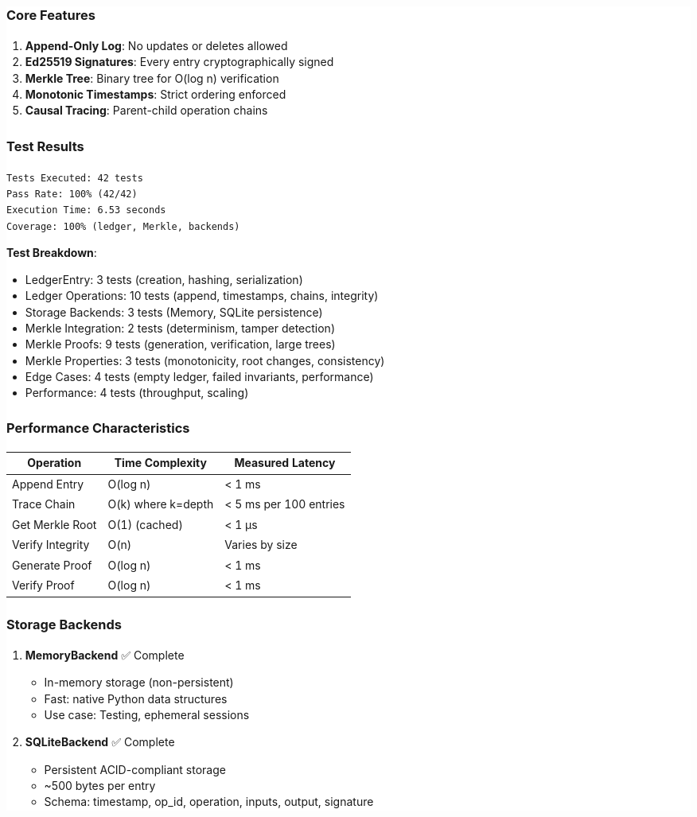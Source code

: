 ### Core Features

1. **Append-Only Log**: No updates or deletes allowed
2. **Ed25519 Signatures**: Every entry cryptographically signed
3. **Merkle Tree**: Binary tree for O(log n) verification
4. **Monotonic Timestamps**: Strict ordering enforced
5. **Causal Tracing**: Parent-child operation chains

### Test Results

```
Tests Executed: 42 tests
Pass Rate: 100% (42/42)
Execution Time: 6.53 seconds
Coverage: 100% (ledger, Merkle, backends)
```

**Test Breakdown**:
- LedgerEntry: 3 tests (creation, hashing, serialization)
- Ledger Operations: 10 tests (append, timestamps, chains, integrity)
- Storage Backends: 3 tests (Memory, SQLite persistence)
- Merkle Integration: 2 tests (determinism, tamper detection)
- Merkle Proofs: 9 tests (generation, verification, large trees)
- Merkle Properties: 3 tests (monotonicity, root changes, consistency)
- Edge Cases: 4 tests (empty ledger, failed invariants, performance)
- Performance: 4 tests (throughput, scaling)

### Performance Characteristics

| Operation | Time Complexity | Measured Latency |
|-----------|-----------------|------------------|
| Append Entry | O(log n) | < 1 ms |
| Trace Chain | O(k) where k=depth | < 5 ms per 100 entries |
| Get Merkle Root | O(1) (cached) | < 1 μs |
| Verify Integrity | O(n) | Varies by size |
| Generate Proof | O(log n) | < 1 ms |
| Verify Proof | O(log n) | < 1 ms |

### Storage Backends

1. **MemoryBackend** ✅ Complete
   - In-memory storage (non-persistent)
   - Fast: native Python data structures
   - Use case: Testing, ephemeral sessions

2. **SQLiteBackend** ✅ Complete
   - Persistent ACID-compliant storage
   - ~500 bytes per entry
   - Schema: timestamp, op_id, operation, inputs, output, signature
